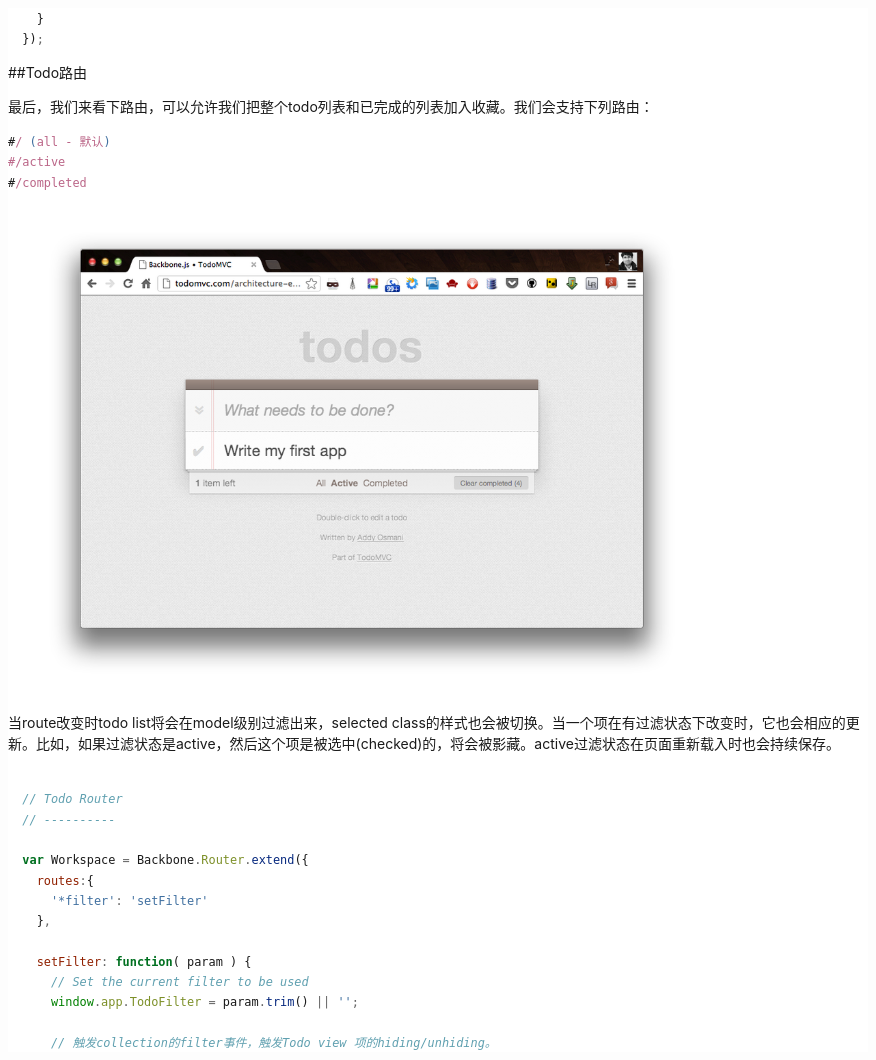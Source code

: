 ```javascript
    }
  });

```



##Todo路由

最后，我们来看下路由，可以允许我们把整个todo列表和已完成的列表加入收藏。我们会支持下列路由：

```javascript
#/ (all - 默认)
#/active
#/completed
```

<img src="img/todorouting.png" width="700px"/>

当route改变时todo list将会在model级别过滤出来，selected class的样式也会被切换。当一个项在有过滤状态下改变时，它也会相应的更新。比如，如果过滤状态是active，然后这个项是被选中(checked)的，将会被影藏。active过滤状态在页面重新载入时也会持续保存。

```javascript

  // Todo Router
  // ----------

  var Workspace = Backbone.Router.extend({
    routes:{
      '*filter': 'setFilter'
    },

    setFilter: function( param ) {
      // Set the current filter to be used
      window.app.TodoFilter = param.trim() || '';

      // 触发collection的filter事件，触发Todo view 项的hiding/unhiding。
```